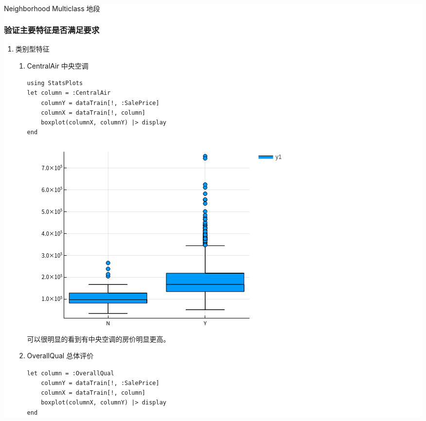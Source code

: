 
<tr>
<td class="org-left">Neighborhood</td>
<td class="org-left">Multiclass</td>
<td class="org-left">地段</td>
</tr>
</tbody>
</table>



### 验证主要特征是否满足要求

1.  类别型特征

    1.  CentralAir 中央空调
    
            using StatsPlots
            let column = :CentralAir
                columnY = dataTrain[!, :SalePrice]
                columnX = dataTrain[!, column]
                boxplot(columnX, columnY) |> display
            end
        
           ![img](assets/images/regressor/2022-05-03_22-25-14_screenshot.png)  
        可以很明显的看到有中央空调的房价明显更高。  
    
    2.  OverallQual 总体评价
    
            let column = :OverallQual
                columnY = dataTrain[!, :SalePrice]
                columnX = dataTrain[!, column]
                boxplot(columnX, columnY) |> display
            end
        